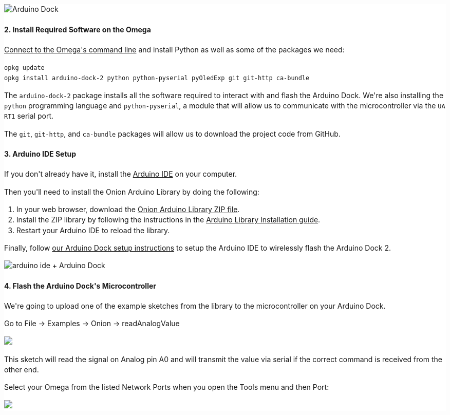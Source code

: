 ![Arduino Dock](./img/smart-plant-p1-setup-oled.jpg)

#### 2. Install Required Software on the Omega

[Connect to the Omega's command line](https://docs.onion.io/omega2-docs/connecting-to-the-omega-terminal.html#connecting-to-the-omega-terminal-ssh) and install Python as well as some of the packages we need:

```
opkg update
opkg install arduino-dock-2 python python-pyserial pyOledExp git git-http ca-bundle
```

The `arduino-dock-2` package installs all the software required to interact with and flash the Arduino Dock. We're also installing the `python` programming language and `python-pyserial`, a module that will allow us to communicate with the microcontroller via the `UART1` serial port.

The `git`, `git-http`, and `ca-bundle` packages will allow us to download the project code from GitHub.

#### 3. Arduino IDE Setup





If you don't already have it, install the [Arduino IDE](https://www.arduino.cc/en/Main/Software) on your computer.

Then you'll need to install the Onion Arduino Library by doing the following:

1. In your web browser, download the [Onion Arduino Library ZIP file](https://github.com/OnionIoT/Onion-Arduino-Library/raw/master/Onion-Arduino-Library.zip).
1. Install the ZIP library by following the instructions in the [Arduino Library Installation guide](https://www.arduino.cc/en/Guide/Libraries#toc4).
1. Restart your Arduino IDE to reload the library.

Finally, follow [our Arduino Dock setup instructions](https://docs.onion.io/omega2-docs/flash-arduino-dock-wirelessly.html) to setup the Arduino IDE to wirelessly flash the Arduino Dock 2.

![arduino ide + Arduino Dock](./img/smart-plant-p1-arduino-ide-0.png)

#### 4. Flash the Arduino Dock's Microcontroller

We're going to upload one of the example sketches from the library to the microcontroller on your Arduino Dock.

Go to File -> Examples -> Onion -> readAnalogValue

![](./img/smart-plant-p1-arduino-sketch.png)

This sketch will read the signal on Analog pin A0 and will transmit the value via serial if the correct command is received from the other end.

Select your Omega from the listed Network Ports when you open the Tools menu and then Port:

![](./img/smart-plant-p1-arduino-port.png)
